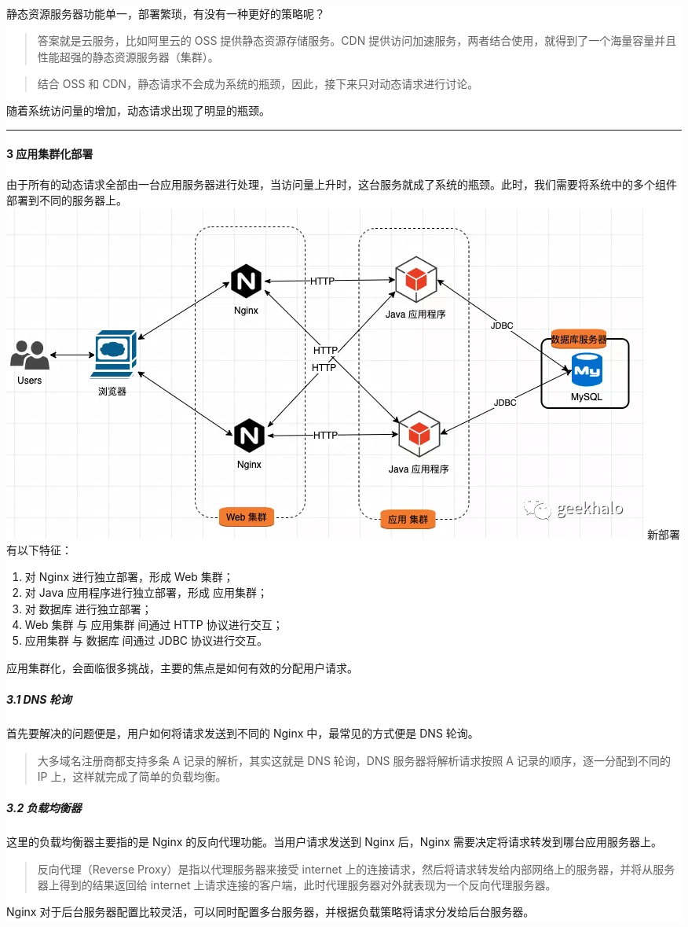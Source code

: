 静态资源服务器功能单一，部署繁琐，有没有一种更好的策略呢？

> 答案就是云服务，比如阿里云的 OSS 提供静态资源存储服务。CDN 提供访问加速服务，两者结合使用，就得到了一个海量容量并且性能超强的静态资源服务器（集群）。

> 结合 OSS 和 CDN，静态请求不会成为系统的瓶颈，因此，接下来只对动态请求进行讨论。

随着系统访问量的增加，动态请求出现了明显的瓶颈。

---

#### 3 应用集群化部署
由于所有的动态请求全部由一台应用服务器进行处理，当访问量上升时，这台服务就成了系统的瓶颈。此时，我们需要将系统中的多个组件部署到不同的服务器上。
![avatar](/static/image/memorabilia/应用集群化部署.webp)
新部署有以下特征：
  1. 对 Nginx 进行独立部署，形成 Web 集群；
  2. 对 Java 应用程序进行独立部署，形成 应用集群；
  3. 对 数据库 进行独立部署；
  4. Web 集群 与 应用集群 间通过 HTTP 协议进行交互；
  5. 应用集群 与 数据库 间通过 JDBC 协议进行交互。

应用集群化，会面临很多挑战，主要的焦点是如何有效的分配用户请求。

##### 3.1 DNS 轮询
首先要解决的问题便是，用户如何将请求发送到不同的 Nginx 中，最常见的方式便是 DNS 轮询。
> 大多域名注册商都支持多条 A 记录的解析，其实这就是 DNS 轮询，DNS 服务器将解析请求按照 A 记录的顺序，逐一分配到不同的 IP 上，这样就完成了简单的负载均衡。
##### 3.2 负载均衡器
这里的负载均衡器主要指的是 Nginx 的反向代理功能。当用户请求发送到 Nginx 后，Nginx 需要决定将请求转发到哪台应用服务器上。

> 反向代理（Reverse Proxy）是指以代理服务器来接受 internet 上的连接请求，然后将请求转发给内部网络上的服务器，并将从服务器上得到的结果返回给 internet 上请求连接的客户端，此时代理服务器对外就表现为一个反向代理服务器。

Nginx 对于后台服务器配置比较灵活，可以同时配置多台服务器，并根据负载策略将请求分发给后台服务器。

